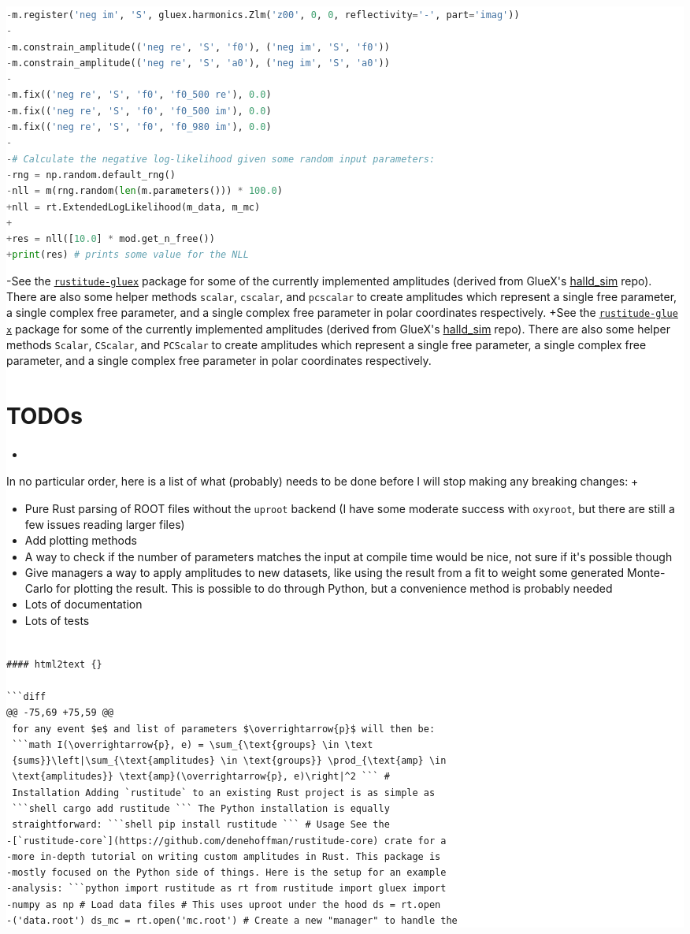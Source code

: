  ```python
-m.register('neg im', 'S', gluex.harmonics.Zlm('z00', 0, 0, reflectivity='-', part='imag'))
-
-m.constrain_amplitude(('neg re', 'S', 'f0'), ('neg im', 'S', 'f0'))
-m.constrain_amplitude(('neg re', 'S', 'a0'), ('neg im', 'S', 'a0'))
-
-m.fix(('neg re', 'S', 'f0', 'f0_500 re'), 0.0)
-m.fix(('neg re', 'S', 'f0', 'f0_500 im'), 0.0)
-m.fix(('neg re', 'S', 'f0', 'f0_980 im'), 0.0)
-
-# Calculate the negative log-likelihood given some random input parameters:
-rng = np.random.default_rng()
-nll = m(rng.random(len(m.parameters())) * 100.0)
+nll = rt.ExtendedLogLikelihood(m_data, m_mc)
+
+res = nll([10.0] * mod.get_n_free())
+print(res) # prints some value for the NLL
 ```
 
-See the [`rustitude-gluex`](https://github.com/denehoffman/rustitude-gluex) package for some of the currently implemented amplitudes (derived from GlueX's [halld_sim](https://github.com/JeffersonLab/halld_sim) repo). There are also some helper methods `scalar`, `cscalar`, and `pcscalar` to create amplitudes which represent a single free parameter, a single complex free parameter, and a single complex free parameter in polar coordinates respectively.
+See the [`rustitude-gluex`](https://github.com/denehoffman/rustitude/tree/main/crates/rustitude-gluex) package for some of the currently implemented amplitudes (derived from GlueX's [halld_sim](https://github.com/JeffersonLab/halld_sim) repo). There are also some helper methods `Scalar`, `CScalar`, and `PCScalar` to create amplitudes which represent a single free parameter, a single complex free parameter, and a single complex free parameter in polar coordinates respectively.
 
 # TODOs
+
 In no particular order, here is a list of what (probably) needs to be done before I will stop making any breaking changes:
+
 - Pure Rust parsing of ROOT files without the `uproot` backend (I have some moderate success with `oxyroot`, but there are still a few issues reading larger files)
 - Add plotting methods
 - A way to check if the number of parameters matches the input at compile time would be nice, not sure if it's possible though
 - Give managers a way to apply amplitudes to new datasets, like using the result from a fit to weight some generated Monte-Carlo for plotting the result. This is possible to do through Python, but a convenience method is probably needed
 - Lots of documentation
 - Lots of tests
```

#### html2text {}

```diff
@@ -75,69 +75,59 @@
 for any event $e$ and list of parameters $\overrightarrow{p}$ will then be:
 ```math I(\overrightarrow{p}, e) = \sum_{\text{groups} \in \text
 {sums}}\left|\sum_{\text{amplitudes} \in \text{groups}} \prod_{\text{amp} \in
 \text{amplitudes}} \text{amp}(\overrightarrow{p}, e)\right|^2 ``` #
 Installation Adding `rustitude` to an existing Rust project is as simple as
 ```shell cargo add rustitude ``` The Python installation is equally
 straightforward: ```shell pip install rustitude ``` # Usage See the
-[`rustitude-core`](https://github.com/denehoffman/rustitude-core) crate for a
-more in-depth tutorial on writing custom amplitudes in Rust. This package is
-mostly focused on the Python side of things. Here is the setup for an example
-analysis: ```python import rustitude as rt from rustitude import gluex import
-numpy as np # Load data files # This uses uproot under the hood ds = rt.open
-('data.root') ds_mc = rt.open('mc.root') # Create a new "manager" to handle the
```